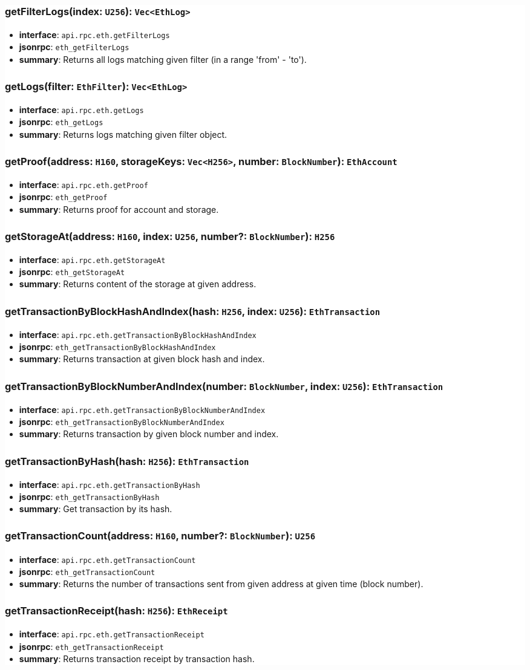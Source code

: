 ### getFilterLogs(index: `U256`): `Vec<EthLog>`
- **interface**: `api.rpc.eth.getFilterLogs`
- **jsonrpc**: `eth_getFilterLogs`
- **summary**: Returns all logs matching given filter (in a range 'from' - 'to').
 
### getLogs(filter: `EthFilter`): `Vec<EthLog>`
- **interface**: `api.rpc.eth.getLogs`
- **jsonrpc**: `eth_getLogs`
- **summary**: Returns logs matching given filter object.
 
### getProof(address: `H160`, storageKeys: `Vec<H256>`, number: `BlockNumber`): `EthAccount`
- **interface**: `api.rpc.eth.getProof`
- **jsonrpc**: `eth_getProof`
- **summary**: Returns proof for account and storage.
 
### getStorageAt(address: `H160`, index: `U256`, number?: `BlockNumber`): `H256`
- **interface**: `api.rpc.eth.getStorageAt`
- **jsonrpc**: `eth_getStorageAt`
- **summary**: Returns content of the storage at given address.
 
### getTransactionByBlockHashAndIndex(hash: `H256`, index: `U256`): `EthTransaction`
- **interface**: `api.rpc.eth.getTransactionByBlockHashAndIndex`
- **jsonrpc**: `eth_getTransactionByBlockHashAndIndex`
- **summary**: Returns transaction at given block hash and index.
 
### getTransactionByBlockNumberAndIndex(number: `BlockNumber`, index: `U256`): `EthTransaction`
- **interface**: `api.rpc.eth.getTransactionByBlockNumberAndIndex`
- **jsonrpc**: `eth_getTransactionByBlockNumberAndIndex`
- **summary**: Returns transaction by given block number and index.
 
### getTransactionByHash(hash: `H256`): `EthTransaction`
- **interface**: `api.rpc.eth.getTransactionByHash`
- **jsonrpc**: `eth_getTransactionByHash`
- **summary**: Get transaction by its hash.
 
### getTransactionCount(address: `H160`, number?: `BlockNumber`): `U256`
- **interface**: `api.rpc.eth.getTransactionCount`
- **jsonrpc**: `eth_getTransactionCount`
- **summary**: Returns the number of transactions sent from given address at given time (block number).
 
### getTransactionReceipt(hash: `H256`): `EthReceipt`
- **interface**: `api.rpc.eth.getTransactionReceipt`
- **jsonrpc**: `eth_getTransactionReceipt`
- **summary**: Returns transaction receipt by transaction hash.
 